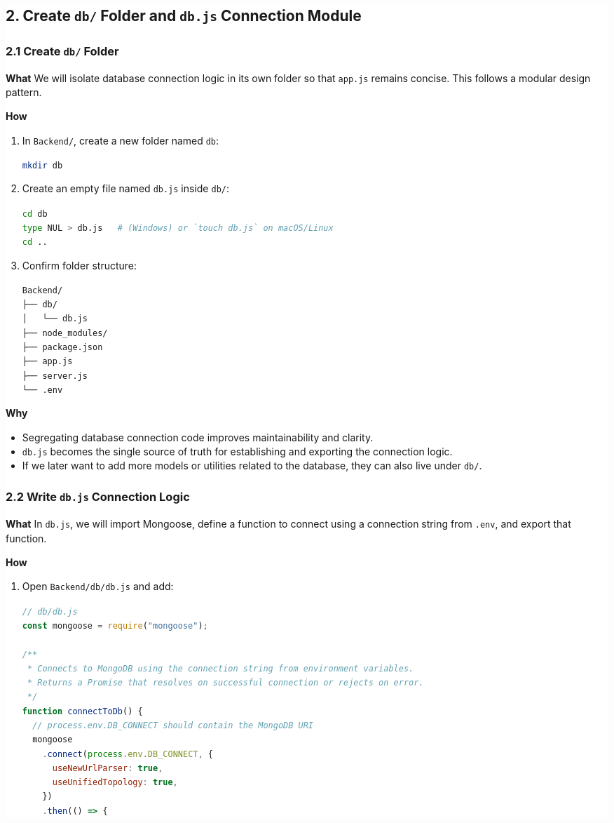 
## 2. Create `db/` Folder and `db.js` Connection Module

### 2.1 Create `db/` Folder

**What**
We will isolate database connection logic in its own folder so that `app.js` remains concise. This follows a modular design pattern.

**How**

1. In `Backend/`, create a new folder named `db`:

   ```bash
   mkdir db
   ```
2. Create an empty file named `db.js` inside `db/`:

   ```bash
   cd db
   type NUL > db.js   # (Windows) or `touch db.js` on macOS/Linux
   cd ..
   ```
3. Confirm folder structure:

   ```bash
   Backend/
   ├── db/
   │   └── db.js
   ├── node_modules/
   ├── package.json
   ├── app.js
   ├── server.js
   └── .env
   ```

**Why**

* Segregating database connection code improves maintainability and clarity.
* `db.js` becomes the single source of truth for establishing and exporting the connection logic.
* If we later want to add more models or utilities related to the database, they can also live under `db/`.

### 2.2 Write `db.js` Connection Logic

**What**
In `db.js`, we will import Mongoose, define a function to connect using a connection string from `.env`, and export that function.

**How**

1. Open `Backend/db/db.js` and add:

   ```js
   // db/db.js
   const mongoose = require("mongoose");

   /**
    * Connects to MongoDB using the connection string from environment variables.
    * Returns a Promise that resolves on successful connection or rejects on error.
    */
   function connectToDb() {
     // process.env.DB_CONNECT should contain the MongoDB URI
     mongoose
       .connect(process.env.DB_CONNECT, {
         useNewUrlParser: true,
         useUnifiedTopology: true,
       })
       .then(() => {
   ```
